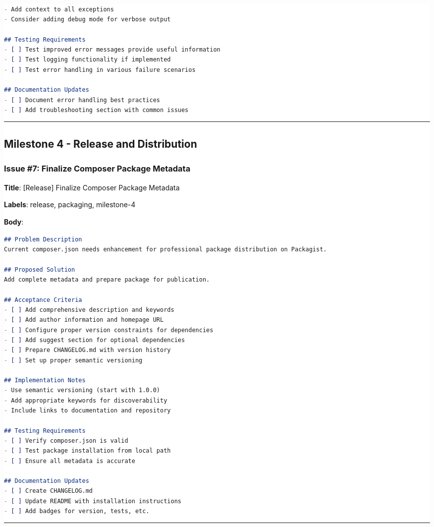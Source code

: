 ```markdown
- Add context to all exceptions
- Consider adding debug mode for verbose output

## Testing Requirements
- [ ] Test improved error messages provide useful information
- [ ] Test logging functionality if implemented
- [ ] Test error handling in various failure scenarios

## Documentation Updates
- [ ] Document error handling best practices
- [ ] Add troubleshooting section with common issues
```

---

## Milestone 4 - Release and Distribution

### Issue #7: Finalize Composer Package Metadata

**Title**: [Release] Finalize Composer Package Metadata

**Labels**: release, packaging, milestone-4

**Body**:
```markdown
## Problem Description
Current composer.json needs enhancement for professional package distribution on Packagist.

## Proposed Solution
Add complete metadata and prepare package for publication.

## Acceptance Criteria
- [ ] Add comprehensive description and keywords
- [ ] Add author information and homepage URL
- [ ] Configure proper version constraints for dependencies
- [ ] Add suggest section for optional dependencies
- [ ] Prepare CHANGELOG.md with version history
- [ ] Set up proper semantic versioning

## Implementation Notes
- Use semantic versioning (start with 1.0.0)
- Add appropriate keywords for discoverability
- Include links to documentation and repository

## Testing Requirements
- [ ] Verify composer.json is valid
- [ ] Test package installation from local path
- [ ] Ensure all metadata is accurate

## Documentation Updates
- [ ] Create CHANGELOG.md
- [ ] Update README with installation instructions
- [ ] Add badges for version, tests, etc.
```

---
